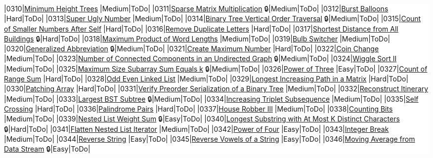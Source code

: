 |0310|[Minimum Height Trees](https://leetcode.com/problems/minimum-height-trees/description/) |Medium|ToDo|
|0311|[Sparse Matrix Multiplication](https://leetcode.com/problems/sparse-matrix-multiplication/description/) :lock:|Medium|ToDo|
|0312|[Burst Balloons](https://leetcode.com/problems/burst-balloons/description/) |Hard|ToDo|
|0313|[Super Ugly Number](https://leetcode.com/problems/super-ugly-number/description/) |Medium|ToDo|
|0314|[Binary Tree Vertical Order Traversal](https://leetcode.com/problems/binary-tree-vertical-order-traversal/description/) :lock:|Medium|ToDo|
|0315|[Count of Smaller Numbers After Self](https://leetcode.com/problems/count-of-smaller-numbers-after-self/description/) |Hard|ToDo|
|0316|[Remove Duplicate Letters](https://leetcode.com/problems/remove-duplicate-letters/description/) |Hard|ToDo|
|0317|[Shortest Distance from All Buildings](https://leetcode.com/problems/shortest-distance-from-all-buildings/description/) :lock:|Hard|ToDo|
|0318|[Maximum Product of Word Lengths](https://leetcode.com/problems/maximum-product-of-word-lengths/description/) |Medium|ToDo|
|0319|[Bulb Switcher](https://leetcode.com/problems/bulb-switcher/description/) |Medium|ToDo|
|0320|[Generalized Abbreviation](https://leetcode.com/problems/generalized-abbreviation/description/) :lock:|Medium|ToDo|
|0321|[Create Maximum Number](https://leetcode.com/problems/create-maximum-number/description/) |Hard|ToDo|
|0322|[Coin Change](https://leetcode.com/problems/coin-change/description/) |Medium|ToDo|
|0323|[Number of Connected Components in an Undirected Graph](https://leetcode.com/problems/number-of-connected-components-in-an-undirected-graph/description/) :lock:|Medium|ToDo|
|0324|[Wiggle Sort II](https://leetcode.com/problems/wiggle-sort-ii/description/) |Medium|ToDo|
|0325|[Maximum Size Subarray Sum Equals k](https://leetcode.com/problems/maximum-size-subarray-sum-equals-k/description/) :lock:|Medium|ToDo|
|0326|[Power of Three](https://leetcode.com/problems/power-of-three/description/) |Easy|ToDo|
|0327|[Count of Range Sum](https://leetcode.com/problems/count-of-range-sum/description/) |Hard|ToDo|
|0328|[Odd Even Linked List](https://leetcode.com/problems/odd-even-linked-list/description/) |Medium|ToDo|
|0329|[Longest Increasing Path in a Matrix](https://leetcode.com/problems/longest-increasing-path-in-a-matrix/description/) |Hard|ToDo|
|0330|[Patching Array](https://leetcode.com/problems/patching-array/description/) |Hard|ToDo|
|0331|[Verify Preorder Serialization of a Binary Tree](https://leetcode.com/problems/verify-preorder-serialization-of-a-binary-tree/description/) |Medium|ToDo|
|0332|[Reconstruct Itinerary](https://leetcode.com/problems/reconstruct-itinerary/description/) |Medium|ToDo|
|0333|[Largest BST Subtree](https://leetcode.com/problems/largest-bst-subtree/description/) :lock:|Medium|ToDo|
|0334|[Increasing Triplet Subsequence](https://leetcode.com/problems/increasing-triplet-subsequence/description/) |Medium|ToDo|
|0335|[Self Crossing](https://leetcode.com/problems/self-crossing/description/) |Hard|ToDo|
|0336|[Palindrome Pairs](https://leetcode.com/problems/palindrome-pairs/description/) |Hard|ToDo|
|0337|[House Robber III](https://leetcode.com/problems/house-robber-iii/description/) |Medium|ToDo|
|0338|[Counting Bits](https://leetcode.com/problems/counting-bits/description/) |Medium|ToDo|
|0339|[Nested List Weight Sum](https://leetcode.com/problems/nested-list-weight-sum/description/) :lock:|Easy|ToDo|
|0340|[Longest Substring with At Most K Distinct Characters](https://leetcode.com/problems/longest-substring-with-at-most-k-distinct-characters/description/) :lock:|Hard|ToDo|
|0341|[Flatten Nested List Iterator](https://leetcode.com/problems/flatten-nested-list-iterator/description/) |Medium|ToDo|
|0342|[Power of Four](https://leetcode.com/problems/power-of-four/description/) |Easy|ToDo|
|0343|[Integer Break](https://leetcode.com/problems/integer-break/description/) |Medium|ToDo|
|0344|[Reverse String](https://leetcode.com/problems/reverse-string/description/) |Easy|ToDo|
|0345|[Reverse Vowels of a String](https://leetcode.com/problems/reverse-vowels-of-a-string/description/) |Easy|ToDo|
|0346|[Moving Average from Data Stream](https://leetcode.com/problems/moving-average-from-data-stream/description/) :lock:|Easy|ToDo|
